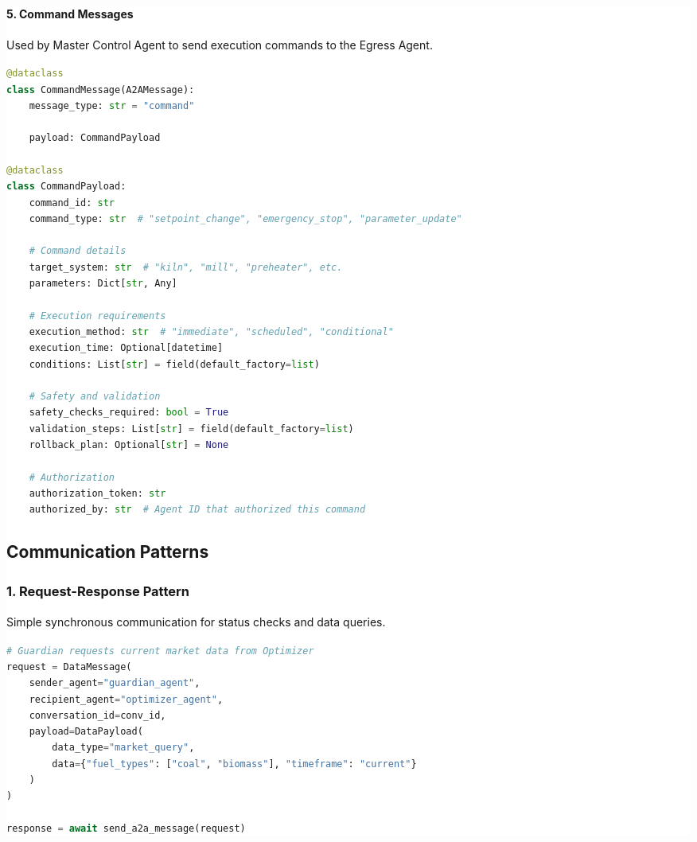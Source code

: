 
#### 5. Command Messages
Used by Master Control Agent to send execution commands to the Egress Agent.

```python
@dataclass
class CommandMessage(A2AMessage):
    message_type: str = "command"
    
    payload: CommandPayload

@dataclass
class CommandPayload:
    command_id: str
    command_type: str  # "setpoint_change", "emergency_stop", "parameter_update"
    
    # Command details
    target_system: str  # "kiln", "mill", "preheater", etc.
    parameters: Dict[str, Any]
    
    # Execution requirements
    execution_method: str  # "immediate", "scheduled", "conditional"
    execution_time: Optional[datetime]
    conditions: List[str] = field(default_factory=list)
    
    # Safety and validation
    safety_checks_required: bool = True
    validation_steps: List[str] = field(default_factory=list)
    rollback_plan: Optional[str] = None
    
    # Authorization
    authorization_token: str
    authorized_by: str  # Agent ID that authorized this command
```

## Communication Patterns

### 1. Request-Response Pattern
Simple synchronous communication for status checks and data queries.

```python
# Guardian requests current market data from Optimizer
request = DataMessage(
    sender_agent="guardian_agent",
    recipient_agent="optimizer_agent", 
    conversation_id=conv_id,
    payload=DataPayload(
        data_type="market_query",
        data={"fuel_types": ["coal", "biomass"], "timeframe": "current"}
    )
)

response = await send_a2a_message(request)
```
